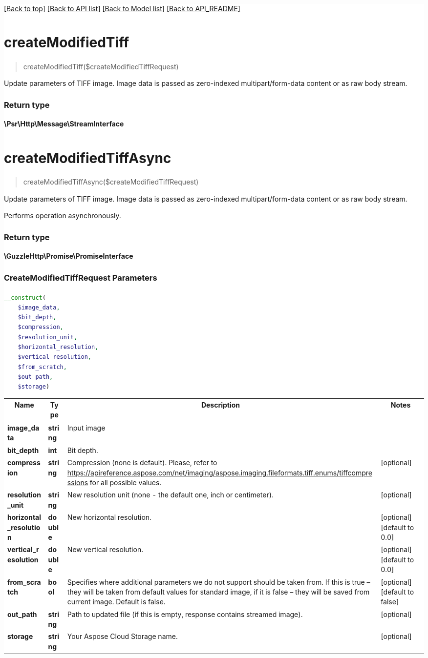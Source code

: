 [[Back to top]](#) [[Back to API list]](API_README.md#documentation-for-api-endpoints) [[Back to Model list]](API_README.md#documentation-for-models) [[Back to API_README]](API_README.md)

<a name="createmodifiedtiff"></a>
# **createModifiedTiff**
> createModifiedTiff($createModifiedTiffRequest)

Update parameters of TIFF image. Image data is passed as zero-indexed multipart/form-data content or as raw body stream.

### Return type

**\Psr\Http\Message\StreamInterface**

<a name="createmodifiedtiffasync"></a>
# **createModifiedTiffAsync**
> createModifiedTiffAsync($createModifiedTiffRequest)

Update parameters of TIFF image. Image data is passed as zero-indexed multipart/form-data content or as raw body stream.

Performs operation asynchronously.

### Return type

**\GuzzleHttp\Promise\PromiseInterface**

### **CreateModifiedTiffRequest** Parameters
```php
__construct(
    $image_data, 
    $bit_depth, 
    $compression, 
    $resolution_unit, 
    $horizontal_resolution, 
    $vertical_resolution, 
    $from_scratch, 
    $out_path, 
    $storage)
```

Name | Type | Description  | Notes
------------- | ------------- | ------------- | -------------
 **image_data** | **string**| Input image |
 **bit_depth** | **int**| Bit depth. |
 **compression** | **string**| Compression (none is default). Please, refer to https://apireference.aspose.com/net/imaging/aspose.imaging.fileformats.tiff.enums/tiffcompressions for all possible values. | [optional]
 **resolution_unit** | **string**| New resolution unit (none - the default one, inch or centimeter). | [optional]
 **horizontal_resolution** | **double**| New horizontal resolution. | [optional] [default to 0.0]
 **vertical_resolution** | **double**| New vertical resolution. | [optional] [default to 0.0]
 **from_scratch** | **bool**| Specifies where additional parameters we do not support should be taken from. If this is true – they will be taken from default values for standard image, if it is false – they will be saved from current image. Default is false. | [optional] [default to false]
 **out_path** | **string**| Path to updated file (if this is empty, response contains streamed image). | [optional]
 **storage** | **string**| Your Aspose Cloud Storage name. | [optional]
